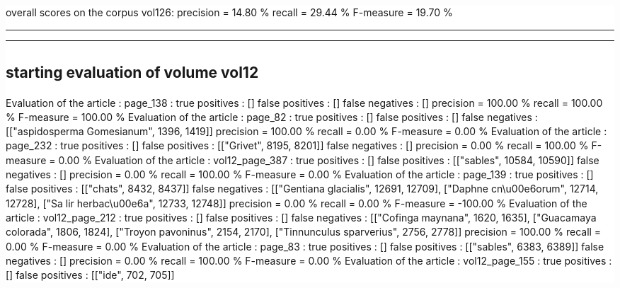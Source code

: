 overall scores on the corpus vol126:
	precision = 14.80 %
	recall = 29.44 %
	F-measure = 19.70 %

----------------------------------------------------------------------------------------------------------
----------------------------------------------------------------------------------------------------------

## starting evaluation of volume vol12
Evaluation of the article : page_138 :
	true positives : [] 
	false positives : [] 
	false negatives : [] 
	precision = 100.00 %
	recall = 100.00 %
	F-measure = 100.00 %
Evaluation of the article : page_82 :
	true positives : [] 
	false positives : [] 
	false negatives : [["aspidosperma Gomesianum", 1396, 1419]] 
	precision = 100.00 %
	recall = 0.00 %
	F-measure = 0.00 %
Evaluation of the article : page_232 :
	true positives : [] 
	false positives : [["Grivet", 8195, 8201]] 
	false negatives : [] 
	precision = 0.00 %
	recall = 100.00 %
	F-measure = 0.00 %
Evaluation of the article : vol12_page_387 :
	true positives : [] 
	false positives : [["sables", 10584, 10590]] 
	false negatives : [] 
	precision = 0.00 %
	recall = 100.00 %
	F-measure = 0.00 %
Evaluation of the article : page_139 :
	true positives : [] 
	false positives : [["chats", 8432, 8437]] 
	false negatives : [["Gentiana glacialis", 12691, 12709], ["Daphne cn\u00e6orum", 12714, 12728], ["Sa lir herbac\u00e6a", 12733, 12748]] 
	precision = 0.00 %
	recall = 0.00 %
	F-measure = -100.00 %
Evaluation of the article : vol12_page_212 :
	true positives : [] 
	false positives : [] 
	false negatives : [["Cofinga maynana", 1620, 1635], ["Guacamaya colorada", 1806, 1824], ["Troyon pavoninus", 2154, 2170], ["Tinnunculus sparverius", 2756, 2778]] 
	precision = 100.00 %
	recall = 0.00 %
	F-measure = 0.00 %
Evaluation of the article : page_83 :
	true positives : [] 
	false positives : [["sables", 6383, 6389]] 
	false negatives : [] 
	precision = 0.00 %
	recall = 100.00 %
	F-measure = 0.00 %
Evaluation of the article : vol12_page_155 :
	true positives : [] 
	false positives : [["ide", 702, 705]] 